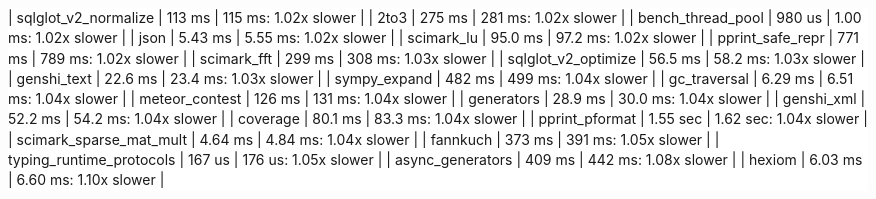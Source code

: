 | sqlglot_v2_normalize     | 113 ms                                                                                                                  | 115 ms: 1.02x slower                                                                                                        |
| 2to3                     | 275 ms                                                                                                                  | 281 ms: 1.02x slower                                                                                                        |
| bench_thread_pool        | 980 us                                                                                                                  | 1.00 ms: 1.02x slower                                                                                                       |
| json                     | 5.43 ms                                                                                                                 | 5.55 ms: 1.02x slower                                                                                                       |
| scimark_lu               | 95.0 ms                                                                                                                 | 97.2 ms: 1.02x slower                                                                                                       |
| pprint_safe_repr         | 771 ms                                                                                                                  | 789 ms: 1.02x slower                                                                                                        |
| scimark_fft              | 299 ms                                                                                                                  | 308 ms: 1.03x slower                                                                                                        |
| sqlglot_v2_optimize      | 56.5 ms                                                                                                                 | 58.2 ms: 1.03x slower                                                                                                       |
| genshi_text              | 22.6 ms                                                                                                                 | 23.4 ms: 1.03x slower                                                                                                       |
| sympy_expand             | 482 ms                                                                                                                  | 499 ms: 1.04x slower                                                                                                        |
| gc_traversal             | 6.29 ms                                                                                                                 | 6.51 ms: 1.04x slower                                                                                                       |
| meteor_contest           | 126 ms                                                                                                                  | 131 ms: 1.04x slower                                                                                                        |
| generators               | 28.9 ms                                                                                                                 | 30.0 ms: 1.04x slower                                                                                                       |
| genshi_xml               | 52.2 ms                                                                                                                 | 54.2 ms: 1.04x slower                                                                                                       |
| coverage                 | 80.1 ms                                                                                                                 | 83.3 ms: 1.04x slower                                                                                                       |
| pprint_pformat           | 1.55 sec                                                                                                                | 1.62 sec: 1.04x slower                                                                                                      |
| scimark_sparse_mat_mult  | 4.64 ms                                                                                                                 | 4.84 ms: 1.04x slower                                                                                                       |
| fannkuch                 | 373 ms                                                                                                                  | 391 ms: 1.05x slower                                                                                                        |
| typing_runtime_protocols | 167 us                                                                                                                  | 176 us: 1.05x slower                                                                                                        |
| async_generators         | 409 ms                                                                                                                  | 442 ms: 1.08x slower                                                                                                        |
| hexiom                   | 6.03 ms                                                                                                                 | 6.60 ms: 1.10x slower                                                                                                       |